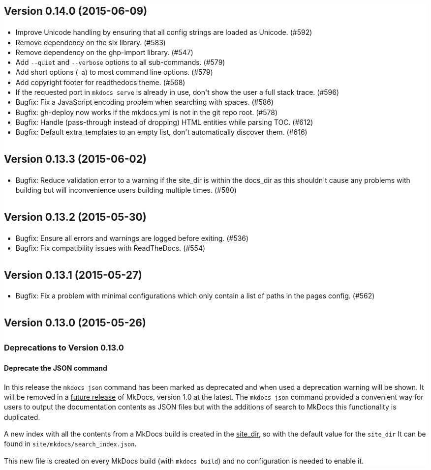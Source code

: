 [site_description]: ../user-guide/configuration.md#site_description
[site_author]: ../user-guide/configuration.md#site_author
[ReadTheDocs]: ../user-guide/choosing-your-theme.md#readthedocs

## Version 0.14.0 (2015-06-09)

* Improve Unicode handling by ensuring that all config strings are loaded as Unicode. (#592)
* Remove dependency on the six library. (#583)
* Remove dependency on the ghp-import library. (#547)
* Add `--quiet` and `--verbose` options to all sub-commands. (#579)
* Add short options (`-a`) to most command line options. (#579)
* Add copyright footer for readthedocs theme. (#568)
* If the requested port in `mkdocs serve` is already in use, don't show the user a full stack trace. (#596)
* Bugfix: Fix a JavaScript encoding problem when searching with spaces. (#586)
* Bugfix: gh-deploy now works if the mkdocs.yml is not in the git repo root. (#578)
* Bugfix: Handle (pass-through instead of dropping) HTML entities while parsing TOC. (#612)
* Bugfix: Default extra_templates to an empty list, don't automatically discover them. (#616)

## Version 0.13.3 (2015-06-02)

* Bugfix: Reduce validation error to a warning if the site_dir is within the docs_dir as this shouldn't cause any problems with building but will inconvenience users building multiple times. (#580)

## Version 0.13.2 (2015-05-30)

* Bugfix: Ensure all errors and warnings are logged before exiting. (#536)
* Bugfix: Fix compatibility issues with ReadTheDocs. (#554)

## Version 0.13.1 (2015-05-27)

* Bugfix: Fix a problem with minimal configurations which only contain a list of paths in the pages config. (#562)

## Version 0.13.0 (2015-05-26)

### Deprecations to Version 0.13.0

#### Deprecate the JSON command

In this release the  `mkdocs json` command has been marked as deprecated and
when used a deprecation warning will be shown. It will be removed in a [future
release] of MkDocs, version 1.0 at the latest. The `mkdocs json` command
provided  a convenient way for users to output the documentation contents as
JSON files but with the additions of search to MkDocs this functionality is
duplicated.

A new index with all the contents from a MkDocs build is created in the
[site_dir], so with the default value for the `site_dir` It can be found in
`site/mkdocs/search_index.json`.

This new file is created on every MkDocs build (with `mkdocs build`) and
no configuration is needed to enable it.


[ghp-import]: https://github.com/c-w/ghp-import/
[http.server]: https://docs.python.org/3/library/http.server.html
[watchdog]: https://pypi.org/project/watchdog/
[livereload]: https://pypi.org/project/livereload/
[tornado]: https://pypi.org/project/tornado/
[mkdocs-theme]: ../user-guide/choosing-your-theme.md#mkdocs
[rtd-theme]: ../user-guide/choosing-your-theme.md#readthedocs
[ga4]: https://support.google.com/analytics/answer/9744165?hl=en
[lunrpy-docs]: http://lunr.readthedocs.io/
[prebuildindex-docs]: ../user-guide/configuration.md#prebuild_index
[upstream]: https://github.com/rtfd/sphinx_rtd_theme/
[rtd-docs]: ../user-guide/choosing-your-theme.md#readthedocs
[Bootswatch 4.1]: https://getbootstrap.com/docs/4.1/getting-started/introduction/
[directory-urls]: ../user-guide/configuration.md#use_directory_urls
[on_files]: ../dev-guide/plugins.md#on_files
[use_directory_urls]: ../user-guide/configuration.md#use_directory_urls
[base_url]: ../dev-guide/themes.md#base_url
[url]: ../dev-guide/themes.md#url
[MultiMarkdown style meta-data documentation]: ../user-guide/writing-your-docs.md#multimarkdown-style-meta-data
[YAML style meta-data documentation]: ../user-guide/writing-your-docs.md#yaml-style-meta-data
[search config]: ../user-guide/configuration.md#search
[search and themes]: ../dev-guide/themes.md#search-and-themes
[Plugin API]: ../dev-guide/plugins.md
[plugin_config]: ../user-guide/configuration.md#plugins
[Theme Configuration]: ../dev-guide/themes.md#theme-configuration
[theme]: ../user-guide/configuration.md#theme
[custom_dir]: ../user-guide/configuration.md#custom_dir
[page]: ../dev-guide/themes.md#page
[configuration]: ../user-guide/configuration.md
[blocks]: ../user-guide/customizing-your-theme.md#overriding-template-blocks
[layout]: ../user-guide/writing-your-docs.md#file-layout
[MkDocs Bootstrap]: https://mkdocs.github.io/mkdocs-bootstrap/
[MkDocs Bootswatch]: https://mkdocs.github.io/mkdocs-bootswatch/
[Customizing Your Theme]: ../user-guide/customizing-your-theme.md
[Custom themes]: ../dev-guide/themes.md
[future release]: https://github.com/mkdocs/mkdocs/pull/481
[site_dir]: ../user-guide/configuration.md#site_dir
[new way]: ../user-guide/writing-your-docs.md#configure-pages-and-navigation
[lunr.js]: https://lunrjs.com/
[supporting search]: ../dev-guide/themes.md#search-and-themes
[Click]: https://click.palletsprojects.com/
[extra_javascript]: ../user-guide/configuration.md#extra_javascript
[extra_css]: ../user-guide/configuration.md#extra_css
[extra_templates]: ../user-guide/configuration.md#extra_templates
[global variables]: ../dev-guide/themes.md#global-context
[extra config]: ../user-guide/configuration.md#extra
[Markdown extension configuration options]: ../user-guide/configuration.md#markdown_extensions
[wheels]: https://pythonwheels.com/